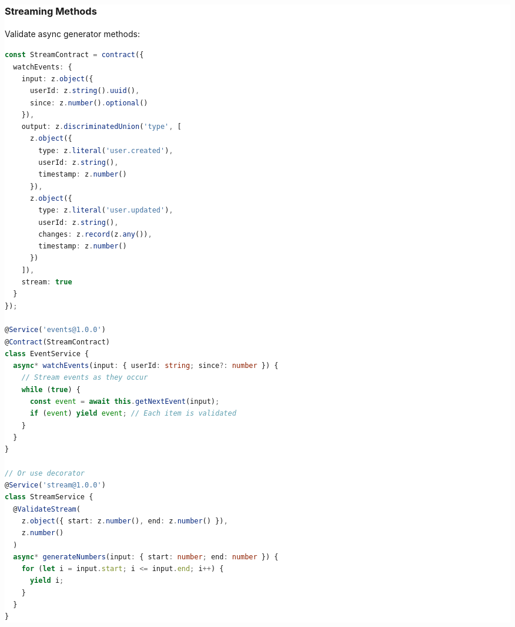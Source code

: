 ### Streaming Methods

Validate async generator methods:

```typescript
const StreamContract = contract({
  watchEvents: {
    input: z.object({
      userId: z.string().uuid(),
      since: z.number().optional()
    }),
    output: z.discriminatedUnion('type', [
      z.object({
        type: z.literal('user.created'),
        userId: z.string(),
        timestamp: z.number()
      }),
      z.object({
        type: z.literal('user.updated'),
        userId: z.string(),
        changes: z.record(z.any()),
        timestamp: z.number()
      })
    ]),
    stream: true
  }
});

@Service('events@1.0.0')
@Contract(StreamContract)
class EventService {
  async* watchEvents(input: { userId: string; since?: number }) {
    // Stream events as they occur
    while (true) {
      const event = await this.getNextEvent(input);
      if (event) yield event; // Each item is validated
    }
  }
}

// Or use decorator
@Service('stream@1.0.0')
class StreamService {
  @ValidateStream(
    z.object({ start: z.number(), end: z.number() }),
    z.number()
  )
  async* generateNumbers(input: { start: number; end: number }) {
    for (let i = input.start; i <= input.end; i++) {
      yield i;
    }
  }
}
```
